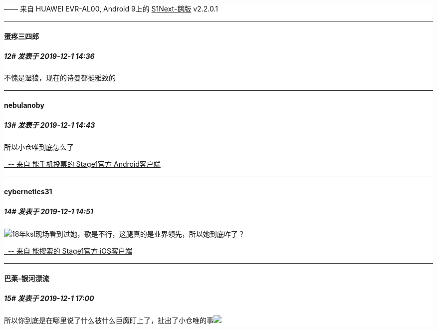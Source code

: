 —— 来自 HUAWEI EVR-AL00, Android 9上的 [S1Next-鹅版](https://github.com/ykrank/S1-Next/releases) v2.2.0.1







-----

####  蛋疼三四郎  
##### 12#       发表于 2019-12-1 14:36




不愧是湿狼，现在的诗曼都挺雅致的







-----

####  nebulanoby  
##### 13#       发表于 2019-12-1 14:43




所以小仓唯到底怎么了

[  -- 来自 能手机投票的 Stage1官方 Android客户端](https://www.coolapk.com/apk/140634)







-----

####  cybernetics31  
##### 14#       发表于 2019-12-1 14:51



<img src="https://static.saraba1st.com/image/smiley/face2017/067.png" referrerpolicy="no-referrer">18年ksl现场看到过她，歌是不行，这腿真的是业界领先，所以她到底咋了？

[  -- 来自 能搜索的 Stage1官方 iOS客户端](https://itunes.apple.com/fi/app/saraba1st/id1221237470?mt=8)







-----

####  巴莱-银河漂流  
##### 15#       发表于 2019-12-1 17:00




所以你到底是在哪里说了什么被什么巨魔盯上了，扯出了小仓唯的事<img src="https://static.saraba1st.com/image/smiley/face2017/001.png" referrerpolicy="no-referrer">
